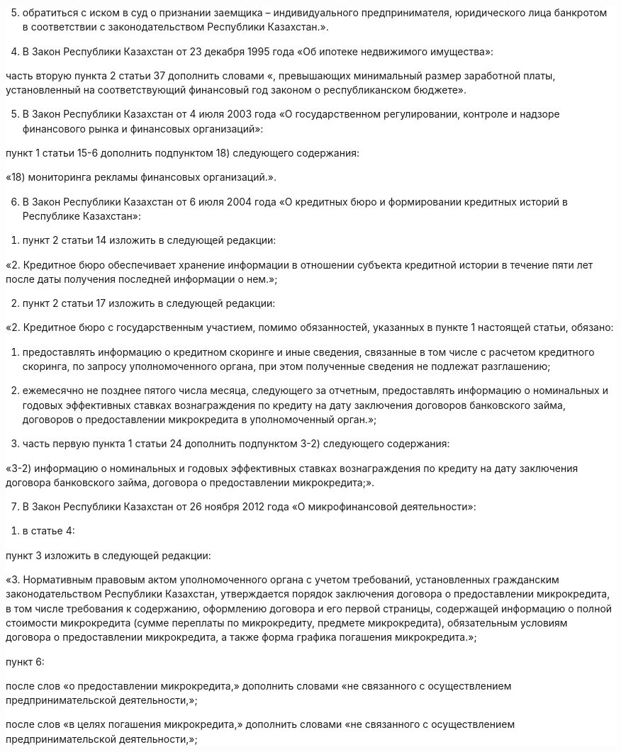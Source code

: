 5) обратиться с иском в суд о признании заемщика – индивидуального предпринимателя, юридического лица банкротом в соответствии  с законодательством Республики Казахстан.».

4. В Закон Республики Казахстан от 23 декабря 1995 года  «Об ипотеке недвижимого имущества»:

часть вторую пункта 2 статьи 37 дополнить словами  «, превышающих минимальный размер заработной платы, установленный  на соответствующий финансовый год законом о республиканском бюджете».

5. В Закон Республики Казахстан от 4 июля 2003 года  «О государственном регулировании, контроле и надзоре финансового рынка и финансовых организаций»:

пункт 1 статьи 15-6 дополнить подпунктом 18) следующего содержания:

«18) мониторинга рекламы финансовых организаций.».

6. В Закон Республики Казахстан от 6 июля 2004 года  «О кредитных бюро и формировании кредитных историй в Республике Казахстан»:

1) пункт 2 статьи 14 изложить в следующей редакции:

«2. Кредитное бюро обеспечивает хранение информации  в отношении субъекта кредитной истории в течение пяти лет после  даты получения последней информации о нем.»;

2) пункт 2 статьи 17 изложить в следующей редакции:

«2. Кредитное бюро с государственным участием, помимо обязанностей, указанных в пункте 1 настоящей статьи, обязано:

1) предоставлять информацию о кредитном скоринге и  иные сведения, связанные в том числе с расчетом кредитного скоринга,  по запросу уполномоченного органа, при этом полученные сведения  не подлежат разглашению;

2) ежемесячно не позднее пятого числа месяца, следующего  за отчетным, предоставлять информацию о номинальных и годовых эффективных ставках вознаграждения по кредиту на дату заключения договоров банковского займа, договоров о предоставлении микрокредита  в уполномоченный орган.»;

3) часть первую пункта 1 статьи 24 дополнить подпунктом 3-2) следующего содержания:

«3-2) информацию о номинальных и годовых эффективных  ставках вознаграждения по кредиту на дату заключения договора  банковского займа, договора о предоставлении микрокредита;».

7. В Закон Республики Казахстан от 26 ноября 2012 года  «О микрофинансовой деятельности»:

1) в статье 4:

пункт 3 изложить в следующей редакции: 

«3. Нормативным правовым актом уполномоченного органа  с учетом требований, установленных гражданским законодательством Республики Казахстан, утверждается порядок заключения договора  о предоставлении микрокредита, в том числе требования к содержанию, оформлению договора и его первой страницы, содержащей информацию  о полной стоимости микрокредита (сумме переплаты по микрокредиту, предмете микрокредита), обязательным условиям договора о предоставлении микрокредита, а также форма графика погашения микрокредита.»;

пункт 6:

после слов «о предоставлении микрокредита,» дополнить словами  «не связанного с осуществлением предпринимательской деятельности,»;

после слов «в целях погашения микрокредита,» дополнить словами  «не связанного с осуществлением предпринимательской деятельности,»;
